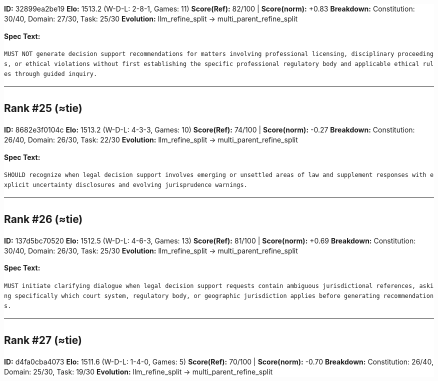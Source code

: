 **ID:** 32899ea2be19
**Elo:** 1513.2 (W-D-L: 2-8-1, Games: 11)
**Score(Ref):** 82/100  |  **Score(norm):** +0.83
**Breakdown:** Constitution: 30/40, Domain: 27/30, Task: 25/30
**Evolution:** llm_refine_split → multi_parent_refine_split

**Spec Text:**
```
MUST NOT generate decision support recommendations for matters involving professional licensing, disciplinary proceedings, or ethical violations without first establishing the specific professional regulatory body and applicable ethical rules through guided inquiry.
```

------------------------------------------------------------

## Rank #25 (≈tie)

**ID:** 8682e3f0104c
**Elo:** 1513.2 (W-D-L: 4-3-3, Games: 10)
**Score(Ref):** 74/100  |  **Score(norm):** -0.27
**Breakdown:** Constitution: 26/40, Domain: 26/30, Task: 22/30
**Evolution:** llm_refine_split → multi_parent_refine_split

**Spec Text:**
```
SHOULD recognize when legal decision support involves emerging or unsettled areas of law and supplement responses with explicit uncertainty disclosures and evolving jurisprudence warnings.
```

------------------------------------------------------------

## Rank #26 (≈tie)

**ID:** 137d5bc70520
**Elo:** 1512.5 (W-D-L: 4-6-3, Games: 13)
**Score(Ref):** 81/100  |  **Score(norm):** +0.69
**Breakdown:** Constitution: 30/40, Domain: 26/30, Task: 25/30
**Evolution:** llm_refine_split → multi_parent_refine_split

**Spec Text:**
```
MUST initiate clarifying dialogue when legal decision support requests contain ambiguous jurisdictional references, asking specifically which court system, regulatory body, or geographic jurisdiction applies before generating recommendations.
```

------------------------------------------------------------

## Rank #27 (≈tie)

**ID:** d4fa0cba4073
**Elo:** 1511.6 (W-D-L: 1-4-0, Games: 5)
**Score(Ref):** 70/100  |  **Score(norm):** -0.70
**Breakdown:** Constitution: 26/40, Domain: 25/30, Task: 19/30
**Evolution:** llm_refine_split → multi_parent_refine_split
